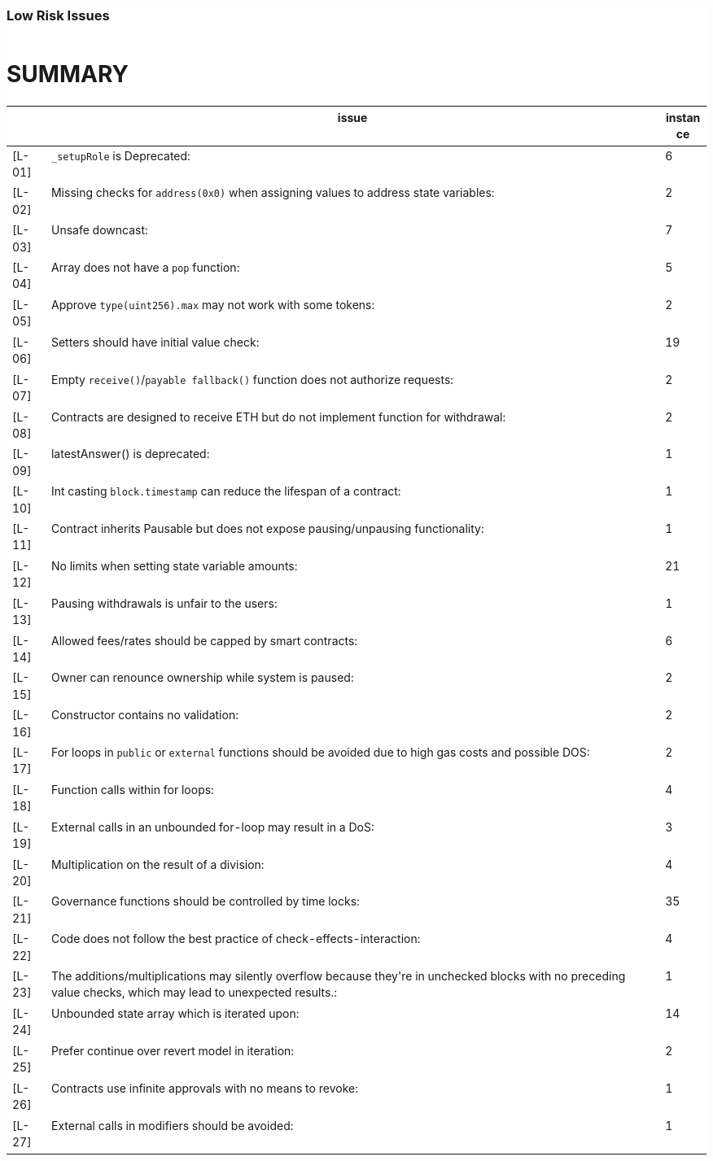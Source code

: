 ### Low Risk Issues


# SUMMARY
|      |  issue  |  instance  |
|------|---------|------------|
|[L-01]|`_setupRole` is Deprecated:|6|
|[L-02]|Missing checks for `address(0x0)` when assigning values to address state variables:|2|
|[L-03]|Unsafe downcast:|7|
|[L-04]|Array does not have a `pop` function:|5|
|[L-05]|Approve `type(uint256).max` may not work with some tokens:|2|
|[L-06]|Setters should have initial value check:|19|
|[L-07]|Empty `receive()`/`payable fallback()` function does not authorize requests:|2|
|[L-08]|Contracts are designed to receive ETH but do not implement function for withdrawal:|2|
|[L-09]|latestAnswer() is deprecated:|1|
|[L-10]|Int casting `block.timestamp` can reduce the lifespan of a contract:|1|
|[L-11]|Contract inherits Pausable but does not expose pausing/unpausing functionality:|1|
|[L-12]| No limits when setting state variable amounts:|21|
|[L-13]| Pausing withdrawals is unfair to the users:|1|
|[L-14]|Allowed fees/rates should be capped by smart contracts:|6|
|[L-15]|Owner can renounce ownership while system is paused:|2|
|[L-16]|Constructor contains no validation:|2|
|[L-17]|For loops in `public` or `external` functions should be avoided due to high gas costs and possible DOS:|2|
|[L-18]|Function calls within for loops:|4|
|[L-19]|External calls in an unbounded for-loop may result in a DoS:|3|
|[L-20]|Multiplication on the result of a division:|4|
|[L-21]|Governance functions should be controlled by time locks:|35|
|[L-22]|Code does not follow the best practice of check-effects-interaction:|4|
|[L-23]|The additions/multiplications may silently overflow because they're in unchecked blocks with no preceding value checks, which may lead to unexpected results.:|1|
|[L-24]|Unbounded state array which is iterated upon:|14|
|[L-25]|Prefer continue over revert model in iteration:|2|
|[L-26]|Contracts use infinite approvals with no means to revoke:|1|
|[L-27]|External calls in modifiers should be avoided:|1|
